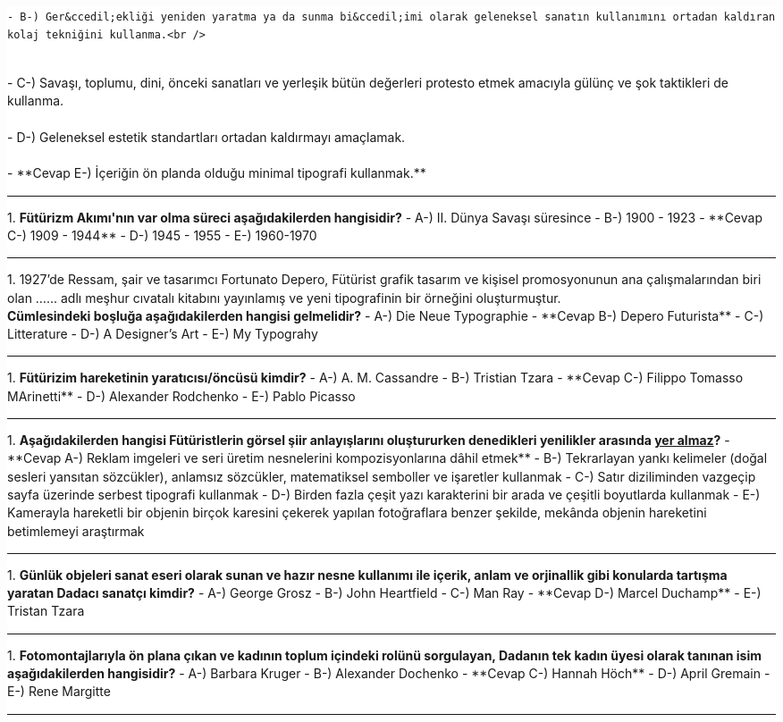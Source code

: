     - B-) Ger&ccedil;ekliği yeniden yaratma ya da sunma bi&ccedil;imi olarak geleneksel sanatın kullanımını ortadan kaldıran kolaj tekniğini kullanma.<br />
<br />
    - C-) Savaşı, toplumu, dini, &ouml;nceki sanatları ve yerleşik b&uuml;t&uuml;n değerleri protesto etmek amacıyla g&uuml;l&uuml;n&ccedil; ve şok taktikleri de kullanma.<br />
<br />
    - D-) Geleneksel estetik standartları ortadan kaldırmayı ama&ccedil;lamak.<br />
<br />
    - **Cevap E-) İ&ccedil;eriğin &ouml;n planda olduğu minimal tipografi kullanmak.**
    <hr />
1. <strong>F&uuml;t&uuml;rizm Akımı&#39;nın var olma s&uuml;reci aşağıdakilerden hangisidir?</strong> 
    - A-) II. D&uuml;nya Savaşı s&uuml;resince
    - B-) 1900 - 1923
    - **Cevap C-) 1909 - 1944**
    - D-) 1945 - 1955
    - E-) 1960-1970
    <hr />
1. 1927&rsquo;de Ressam, şair ve tasarımcı Fortunato Depero, F&uuml;t&uuml;rist grafik tasarım ve kişisel promosyonunun ana &ccedil;alışmalarından biri olan &hellip;... adlı meşhur cıvatalı kitabını yayınlamış ve yeni tipografinin bir &ouml;rneğini oluşturmuştur.<br />
<strong>C&uuml;mlesindeki boşluğa aşağıdakilerden hangisi gelmelidir?</strong> 
    - A-) Die Neue Typographie
    - **Cevap B-) Depero Futurista**
    - C-) Litterature
    - D-) A Designer&rsquo;s Art
    - E-) My Typograhy
    <hr />
1. <strong>F&uuml;t&uuml;rizim hareketinin yaratıcısı/&ouml;nc&uuml;s&uuml; kimdir?</strong> 
    - A-) A. M. Cassandre
    - B-) Tristian Tzara
    - **Cevap C-) Filippo Tomasso MArinetti**
    - D-) Alexander Rodchenko
    - E-) Pablo Picasso
    <hr />
1. <strong>Aşağıdakilerden hangisi F&uuml;t&uuml;ristlerin g&ouml;rsel şiir anlayışlarını oluştururken denedikleri yenilikler arasında <u>yer almaz</u>?</strong> 
    - **Cevap A-) Reklam imgeleri ve seri &uuml;retim nesnelerini kompozisyonlarına d&acirc;hil etmek**
    - B-) Tekrarlayan yankı kelimeler (doğal sesleri yansıtan s&ouml;zc&uuml;kler), anlamsız s&ouml;zc&uuml;kler, matematiksel semboller ve işaretler kullanmak
    - C-) Satır diziliminden vazge&ccedil;ip sayfa &uuml;zerinde serbest tipografi kullanmak
    - D-) Birden fazla &ccedil;eşit yazı karakterini bir arada ve &ccedil;eşitli boyutlarda kullanmak
    - E-) Kamerayla hareketli bir objenin bir&ccedil;ok karesini &ccedil;ekerek yapılan fotoğraflara benzer şekilde, mek&acirc;nda objenin hareketini betimlemeyi araştırmak
    <hr />
1. <strong>G&uuml;nl&uuml;k objeleri sanat eseri olarak sunan ve hazır nesne kullanımı ile i&ccedil;erik, anlam ve orjinallik gibi konularda tartışma yaratan Dadacı sanat&ccedil;ı kimdir?</strong> 
    - A-) George Grosz
    - B-) John Heartfield
    - C-) Man Ray
    - **Cevap D-) Marcel Duchamp**
    - E-) Tristan Tzara
    <hr />
1. <strong>Fotomontajlarıyla &ouml;n plana &ccedil;ıkan ve kadının toplum i&ccedil;indeki rol&uuml;n&uuml; sorgulayan, Dadanın tek kadın &uuml;yesi olarak tanınan isim aşağıdakilerden hangisidir?</strong> 
    - A-) Barbara Kruger
    - B-) Alexander Dochenko
    - **Cevap C-) Hannah H&ouml;ch**
    - D-) April Gremain
    - E-) Rene Margitte
    <hr />